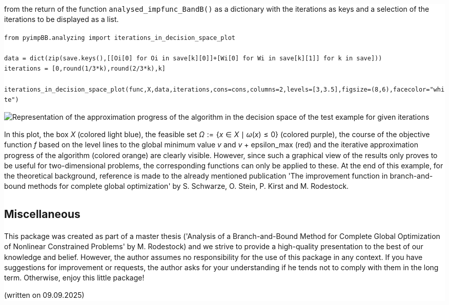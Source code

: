 from the return of the function <kbd>analysed_impfunc_BandB()</kbd> as a dictionary with the iterations as keys and 
a selection of the iterations to be displayed as a list.

    from pyimpBB.analyzing import iterations_in_decision_space_plot

    data = dict(zip(save.keys(),[[Oi[0] for Oi in save[k][0]]+[Wi[0] for Wi in save[k][1]] for k in save]))
    iterations = [0,round(1/3*k),round(2/3*k),k]
    
    iterations_in_decision_space_plot(func,X,data,iterations,cons=cons,columns=2,levels=[3,3.5],figsize=(8,6),facecolor="white")

![Representation of the approximation progress of the algorithm in the decision space of the test example for given iterations](https://raw.githubusercontent.com/uisab/pyimpBB/master/doc_bsp_plot.png)

In this plot, the box $X$ (colored light blue), the feasible set $\Omega  := \lbrace x \in X \mid \omega(x) \leq 0 \rbrace$ 
(colored purple), the course of the objective function $f$ based on the level lines to the global minimum value $v$ 
and $v$ + epsilon_max (red) and the iterative approximation progress of the algorithm (colored orange) 
are clearly visible. However, since such a graphical view of the results only proves to be useful for 
two-dimensional problems, the corresponding functions can only be applied to these. 
At the end of this example, for the theoretical background, reference is made to the already mentioned 
publication 'The improvement function in branch-and-bound methods for complete global optimization' by S. Schwarze, 
O. Stein, P. Kirst and M. Rodestock.

## Miscellaneous
This package was created as part of a master thesis ('Analysis of a Branch-and-Bound Method for Complete Global 
Optimization of Nonlinear Constrained Problems' by M. Rodestock) and we strive to provide a high-quality presentation to 
the best of our knowledge and belief. However, the author assumes no responsibility for the use of this package 
in any context. If you have suggestions for improvement or requests, the author asks for your understanding 
if he tends not to comply with them in the long term. Otherwise, enjoy this little package!

(written on 09.09.2025)
